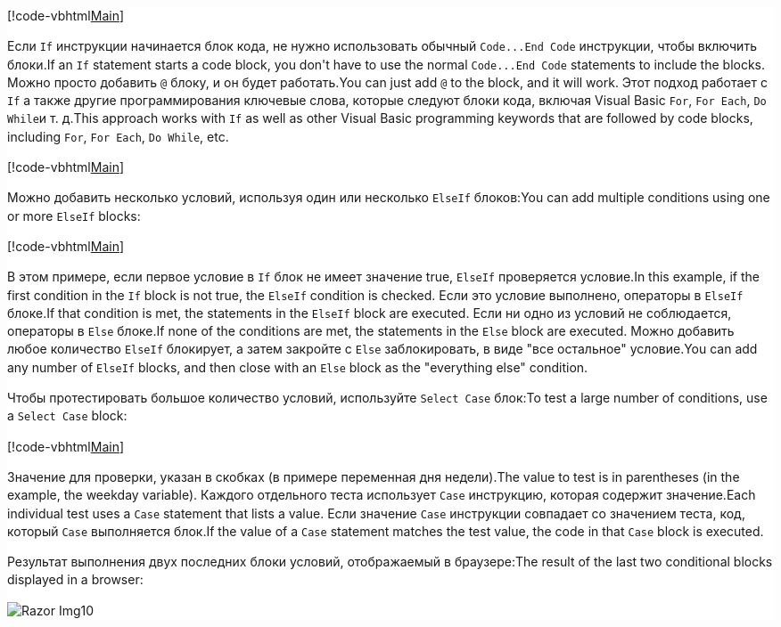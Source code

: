[!code-vbhtml[Main](introducing-razor-syntax-vb/samples/sample43.vbhtml)]

<span data-ttu-id="28a53-349">Если `If` инструкции начинается блок кода, не нужно использовать обычный `Code...End Code` инструкции, чтобы включить блоки.</span><span class="sxs-lookup"><span data-stu-id="28a53-349">If an `If` statement starts a code block, you don't have to use the normal `Code...End Code` statements to include the blocks.</span></span> <span data-ttu-id="28a53-350">Можно просто добавить `@` блоку, и он будет работать.</span><span class="sxs-lookup"><span data-stu-id="28a53-350">You can just add `@` to the block, and it will work.</span></span> <span data-ttu-id="28a53-351">Этот подход работает с `If` а также другие программирования ключевые слова, которые следуют блоки кода, включая Visual Basic `For`, `For Each`, `Do While`и т. д.</span><span class="sxs-lookup"><span data-stu-id="28a53-351">This approach works with `If` as well as other Visual Basic programming keywords that are followed by code blocks, including `For`, `For Each`, `Do While`, etc.</span></span>

[!code-vbhtml[Main](introducing-razor-syntax-vb/samples/sample44.vbhtml)]

<span data-ttu-id="28a53-352">Можно добавить несколько условий, используя один или несколько `ElseIf` блоков:</span><span class="sxs-lookup"><span data-stu-id="28a53-352">You can add multiple conditions using one or more `ElseIf` blocks:</span></span>

[!code-vbhtml[Main](introducing-razor-syntax-vb/samples/sample45.vbhtml)]

<span data-ttu-id="28a53-353">В этом примере, если первое условие в `If` блок не имеет значение true, `ElseIf` проверяется условие.</span><span class="sxs-lookup"><span data-stu-id="28a53-353">In this example, if the first condition in the `If` block is not true, the `ElseIf` condition is checked.</span></span> <span data-ttu-id="28a53-354">Если это условие выполнено, операторы в `ElseIf` блоке.</span><span class="sxs-lookup"><span data-stu-id="28a53-354">If that condition is met, the statements in the `ElseIf` block are executed.</span></span> <span data-ttu-id="28a53-355">Если ни одно из условий не соблюдается, операторы в `Else` блоке.</span><span class="sxs-lookup"><span data-stu-id="28a53-355">If none of the conditions are met, the statements in the `Else` block are executed.</span></span> <span data-ttu-id="28a53-356">Можно добавить любое количество `ElseIf` блокирует, а затем закройте с `Else` заблокировать, в виде &quot;все остальное&quot; условие.</span><span class="sxs-lookup"><span data-stu-id="28a53-356">You can add any number of `ElseIf` blocks, and then close with an `Else` block as the &quot;everything else&quot; condition.</span></span>

<span data-ttu-id="28a53-357">Чтобы протестировать большое количество условий, используйте `Select Case` блок:</span><span class="sxs-lookup"><span data-stu-id="28a53-357">To test a large number of conditions, use a `Select Case` block:</span></span>

[!code-vbhtml[Main](introducing-razor-syntax-vb/samples/sample46.vbhtml)]

<span data-ttu-id="28a53-358">Значение для проверки, указан в скобках (в примере переменная дня недели).</span><span class="sxs-lookup"><span data-stu-id="28a53-358">The value to test is in parentheses (in the example, the weekday variable).</span></span> <span data-ttu-id="28a53-359">Каждого отдельного теста использует `Case` инструкцию, которая содержит значение.</span><span class="sxs-lookup"><span data-stu-id="28a53-359">Each individual test uses a `Case` statement that lists a value.</span></span> <span data-ttu-id="28a53-360">Если значение `Case` инструкции совпадает со значением теста, код, который `Case` выполняется блок.</span><span class="sxs-lookup"><span data-stu-id="28a53-360">If the value of a `Case` statement matches the test value, the code in that `Case` block is executed.</span></span>

<span data-ttu-id="28a53-361">Результат выполнения двух последних блоки условий, отображаемый в браузере:</span><span class="sxs-lookup"><span data-stu-id="28a53-361">The result of the last two conditional blocks displayed in a browser:</span></span>

![Razor Img10](introducing-razor-syntax-vb/_static/image10.jpg)

